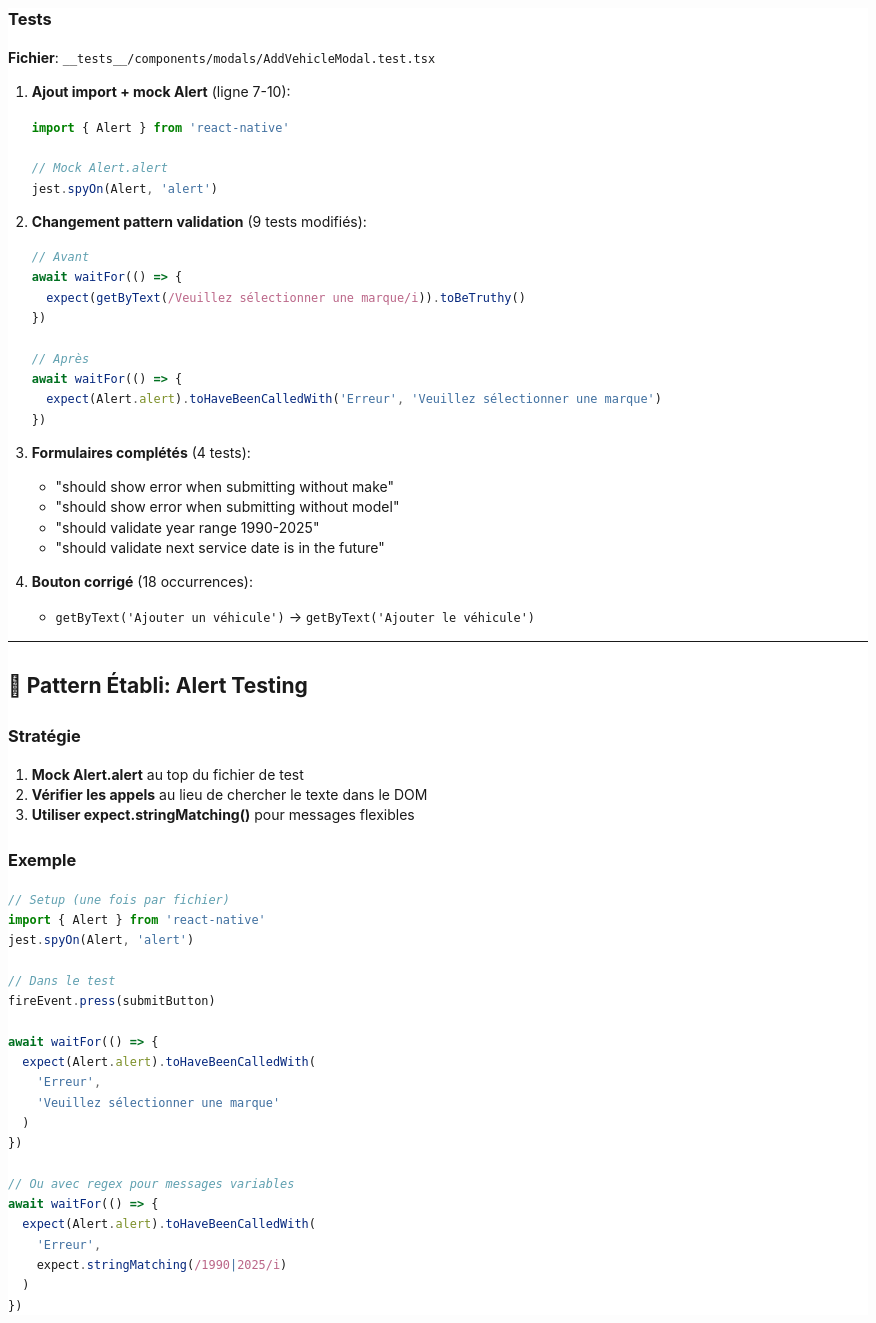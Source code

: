 ### Tests
**Fichier**: `__tests__/components/modals/AddVehicleModal.test.tsx`

1. **Ajout import + mock Alert** (ligne 7-10):
   ```typescript
   import { Alert } from 'react-native'
   
   // Mock Alert.alert
   jest.spyOn(Alert, 'alert')
   ```

2. **Changement pattern validation** (9 tests modifiés):
   ```typescript
   // Avant
   await waitFor(() => {
     expect(getByText(/Veuillez sélectionner une marque/i)).toBeTruthy()
   })
   
   // Après
   await waitFor(() => {
     expect(Alert.alert).toHaveBeenCalledWith('Erreur', 'Veuillez sélectionner une marque')
   })
   ```

3. **Formulaires complétés** (4 tests):
   - "should show error when submitting without make"
   - "should show error when submitting without model"  
   - "should validate year range 1990-2025"
   - "should validate next service date is in the future"

4. **Bouton corrigé** (18 occurrences):
   - `getByText('Ajouter un véhicule')` → `getByText('Ajouter le véhicule')`

---

## 🎯 Pattern Établi: Alert Testing

### Stratégie
1. **Mock Alert.alert** au top du fichier de test
2. **Vérifier les appels** au lieu de chercher le texte dans le DOM
3. **Utiliser expect.stringMatching()** pour messages flexibles

### Exemple
```typescript
// Setup (une fois par fichier)
import { Alert } from 'react-native'
jest.spyOn(Alert, 'alert')

// Dans le test
fireEvent.press(submitButton)

await waitFor(() => {
  expect(Alert.alert).toHaveBeenCalledWith(
    'Erreur', 
    'Veuillez sélectionner une marque'
  )
})

// Ou avec regex pour messages variables
await waitFor(() => {
  expect(Alert.alert).toHaveBeenCalledWith(
    'Erreur',
    expect.stringMatching(/1990|2025/i)
  )
})
```